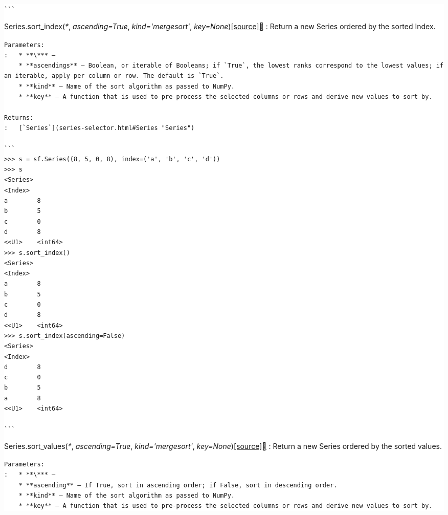     ```

Series.sort\_index(*\**, *ascending=True*, *kind='mergesort'*, *key=None*)[[source]](../_modules/static_frame/core/series.html#Series.sort_index)[](#static_frame.Series.sort_index "Link to this definition")
:   Return a new Series ordered by the sorted Index.

    Parameters:
    :   * **\*** –
        * **ascendings** – Boolean, or iterable of Booleans; if `True`, the lowest ranks correspond to the lowest values; if an iterable, apply per column or row. The default is `True`.
        * **kind** – Name of the sort algorithm as passed to NumPy.
        * **key** – A function that is used to pre-process the selected columns or rows and derive new values to sort by.

    Returns:
    :   [`Series`](series-selector.html#Series "Series")

    ```
    >>> s = sf.Series((8, 5, 0, 8), index=('a', 'b', 'c', 'd'))
    >>> s
    <Series>
    <Index>
    a        8
    b        5
    c        0
    d        8
    <<U1>    <int64>
    >>> s.sort_index()
    <Series>
    <Index>
    a        8
    b        5
    c        0
    d        8
    <<U1>    <int64>
    >>> s.sort_index(ascending=False)
    <Series>
    <Index>
    d        8
    c        0
    b        5
    a        8
    <<U1>    <int64>

    ```

Series.sort\_values(*\**, *ascending=True*, *kind='mergesort'*, *key=None*)[[source]](../_modules/static_frame/core/series.html#Series.sort_values)[](#static_frame.Series.sort_values "Link to this definition")
:   Return a new Series ordered by the sorted values.

    Parameters:
    :   * **\*** –
        * **ascending** – If True, sort in ascending order; if False, sort in descending order.
        * **kind** – Name of the sort algorithm as passed to NumPy.
        * **key** – A function that is used to pre-process the selected columns or rows and derive new values to sort by.
